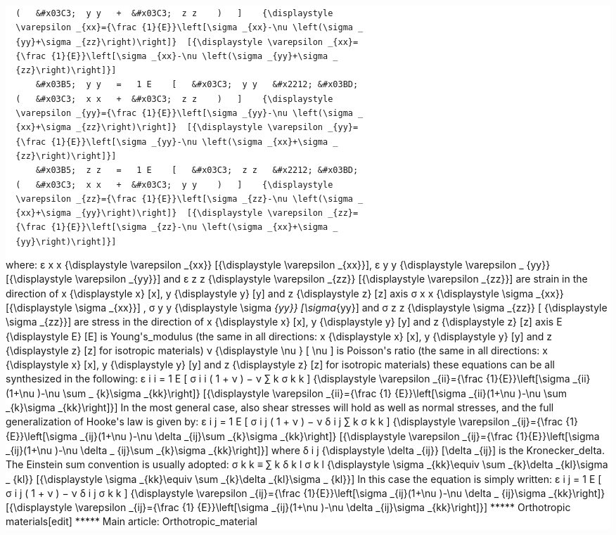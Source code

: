       (   &#x03C3;  y y   +  &#x03C3;  z z    )   ]    {\displaystyle
      \varepsilon _{xx}={\frac {1}{E}}\left[\sigma _{xx}-\nu \left(\sigma _
      {yy}+\sigma _{zz}\right)\right]}  [{\displaystyle \varepsilon _{xx}=
      {\frac {1}{E}}\left[\sigma _{xx}-\nu \left(\sigma _{yy}+\sigma _
      {zz}\right)\right]}]
          &#x03B5;  y y   =   1 E    [   &#x03C3;  y y   &#x2212; &#x03BD;
      (   &#x03C3;  x x   +  &#x03C3;  z z    )   ]    {\displaystyle
      \varepsilon _{yy}={\frac {1}{E}}\left[\sigma _{yy}-\nu \left(\sigma _
      {xx}+\sigma _{zz}\right)\right]}  [{\displaystyle \varepsilon _{yy}=
      {\frac {1}{E}}\left[\sigma _{yy}-\nu \left(\sigma _{xx}+\sigma _
      {zz}\right)\right]}]
          &#x03B5;  z z   =   1 E    [   &#x03C3;  z z   &#x2212; &#x03BD;
      (   &#x03C3;  x x   +  &#x03C3;  y y    )   ]    {\displaystyle
      \varepsilon _{zz}={\frac {1}{E}}\left[\sigma _{zz}-\nu \left(\sigma _
      {xx}+\sigma _{yy}\right)\right]}  [{\displaystyle \varepsilon _{zz}=
      {\frac {1}{E}}\left[\sigma _{zz}-\nu \left(\sigma _{xx}+\sigma _
      {yy}\right)\right]}]
where:
          &#x03B5;  x x     {\displaystyle \varepsilon _{xx}}  [{\displaystyle
      \varepsilon _{xx}}],      &#x03B5;  y y     {\displaystyle \varepsilon _
      {yy}}  [{\displaystyle \varepsilon _{yy}}] and      &#x03B5;  z z
      {\displaystyle \varepsilon _{zz}}  [{\displaystyle \varepsilon _{zz}}]
      are strain in the direction of     x   {\displaystyle x}  [x],     y
      {\displaystyle y}  [y] and     z   {\displaystyle z}  [z] axis
          &#x03C3;  x x     {\displaystyle \sigma _{xx}}  [{\displaystyle
      \sigma _{xx}}] ,      &#x03C3;  y y     {\displaystyle \sigma _{yy}}
      [\sigma_{yy}] and      &#x03C3;  z z     {\displaystyle \sigma _{zz}}  [
      {\displaystyle \sigma _{zz}}] are stress in the direction of     x
      {\displaystyle x}  [x],     y   {\displaystyle y}  [y] and     z
      {\displaystyle z}  [z] axis
         E   {\displaystyle E}  [E] is Young's_modulus (the same in all
      directions:     x   {\displaystyle x}  [x],     y   {\displaystyle y}
      [y] and     z   {\displaystyle z}  [z] for isotropic materials)
         &#x03BD;   {\displaystyle \nu }  [ \nu ] is Poisson's ratio (the same
      in all directions:     x   {\displaystyle x}  [x],     y   {\displaystyle
      y}  [y] and     z   {\displaystyle z}  [z] for isotropic materials)
these equations can be all synthesized in the following:
          &#x03B5;  i i   =   1 E    [   &#x03C3;  i i   ( 1 + &#x03BD; )
      &#x2212; &#x03BD;  &#x2211;  k    &#x03C3;  k k    ]    {\displaystyle
      \varepsilon _{ii}={\frac {1}{E}}\left[\sigma _{ii}(1+\nu )-\nu \sum _
      {k}\sigma _{kk}\right]}  [{\displaystyle \varepsilon _{ii}={\frac {1}
      {E}}\left[\sigma _{ii}(1+\nu )-\nu \sum _{k}\sigma _{kk}\right]}]
In the most general case, also shear stresses will hold as well as normal
stresses, and the full generalization of Hooke's law is given by:
          &#x03B5;  i j   =   1 E    [   &#x03C3;  i j   ( 1 + &#x03BD; )
      &#x2212; &#x03BD;  &#x03B4;  i j    &#x2211;  k    &#x03C3;  k k    ]
      {\displaystyle \varepsilon _{ij}={\frac {1}{E}}\left[\sigma _{ij}(1+\nu
      )-\nu \delta _{ij}\sum _{k}\sigma _{kk}\right]}  [{\displaystyle
      \varepsilon _{ij}={\frac {1}{E}}\left[\sigma _{ij}(1+\nu )-\nu \delta _
      {ij}\sum _{k}\sigma _{kk}\right]}]
where      &#x03B4;  i j     {\displaystyle \delta _{ij}}  [\delta _{ij}] is
the Kronecker_delta. The Einstein sum convention is usually adopted:
          &#x03C3;  k k   &#x2261;  &#x2211;  k    &#x03B4;  k l    &#x03C3;  k
      l     {\displaystyle \sigma _{kk}\equiv \sum _{k}\delta _{kl}\sigma _
      {kl}}  [{\displaystyle \sigma _{kk}\equiv \sum _{k}\delta _{kl}\sigma _
      {kl}}]
In this case the equation is simply written:
          &#x03B5;  i j   =   1 E    [   &#x03C3;  i j   ( 1 + &#x03BD; )
      &#x2212; &#x03BD;  &#x03B4;  i j    &#x03C3;  k k    ]    {\displaystyle
      \varepsilon _{ij}={\frac {1}{E}}\left[\sigma _{ij}(1+\nu )-\nu \delta _
      {ij}\sigma _{kk}\right]}  [{\displaystyle \varepsilon _{ij}={\frac {1}
      {E}}\left[\sigma _{ij}(1+\nu )-\nu \delta _{ij}\sigma _{kk}\right]}]
***** Orthotropic materials[edit] *****
Main article: Orthotropic_material